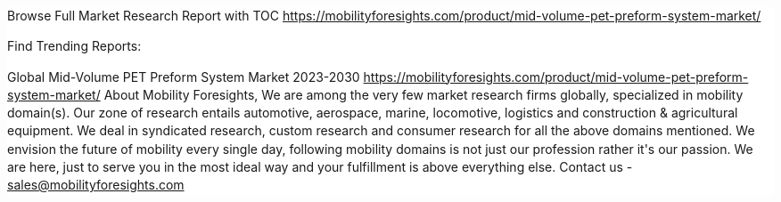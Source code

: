 Browse Full Market Research Report with TOC https://mobilityforesights.com/product/mid-volume-pet-preform-system-market/ 

Find Trending Reports:

Global Mid-Volume PET Preform System Market 2023-2030 https://mobilityforesights.com/product/mid-volume-pet-preform-system-market/ 
About Mobility Foresights,
We are among the very few market research firms globally, specialized in mobility domain(s). Our zone of research entails automotive, aerospace, marine, locomotive, logistics and construction & agricultural equipment. We deal in syndicated research, custom research and consumer research for all the above domains mentioned.
We envision the future of mobility every single day, following mobility domains is not just our profession rather it's our passion. We are here, just to serve you in the most ideal way and your fulfillment is above everything else. Contact us -  sales@mobilityforesights.com 






